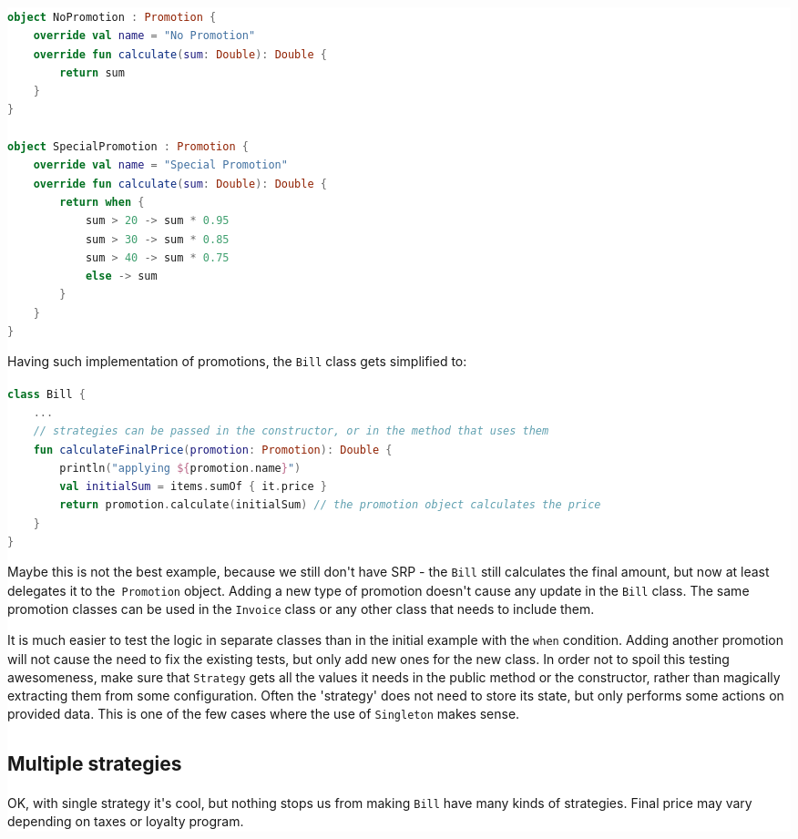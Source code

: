 ```kotlin
object NoPromotion : Promotion {
    override val name = "No Promotion"
    override fun calculate(sum: Double): Double {
        return sum
    }
}

object SpecialPromotion : Promotion {
    override val name = "Special Promotion"
    override fun calculate(sum: Double): Double {
        return when {
            sum > 20 -> sum * 0.95
            sum > 30 -> sum * 0.85
            sum > 40 -> sum * 0.75
            else -> sum
        }
    }
}
```

Having such implementation of promotions, the `Bill` class gets simplified to:

```kotlin
class Bill {
    ...
	// strategies can be passed in the constructor, or in the method that uses them
    fun calculateFinalPrice(promotion: Promotion): Double {
        println("applying ${promotion.name}")
        val initialSum = items.sumOf { it.price }
        return promotion.calculate(initialSum) // the promotion object calculates the price
    }
}
```

Maybe this is not the best example, because we still don't have SRP - the `Bill` still calculates the final amount, but now at least delegates it to the` Promotion` object.
Adding a new type of promotion doesn't cause any update in the `Bill` class. The same promotion classes can be used in the `Invoice` class or any other class that needs to include them.

It is much easier to test the logic in separate classes than in the initial example with the `when` condition. Adding another promotion will not cause the need to fix the existing tests, but only add new ones for the new class.
In order not to spoil this testing awesomeness, make sure that `Strategy` gets all the values it needs in the public method or the constructor, rather than magically extracting them from some configuration.
Often the 'strategy' does not need to store its state, but only performs some actions on provided data. This is one of the few cases where the use of `Singleton` makes sense.

## Multiple strategies

OK, with single strategy it's cool, but nothing stops us from making `Bill` have many kinds of strategies. Final price may vary depending on taxes or loyalty program.
